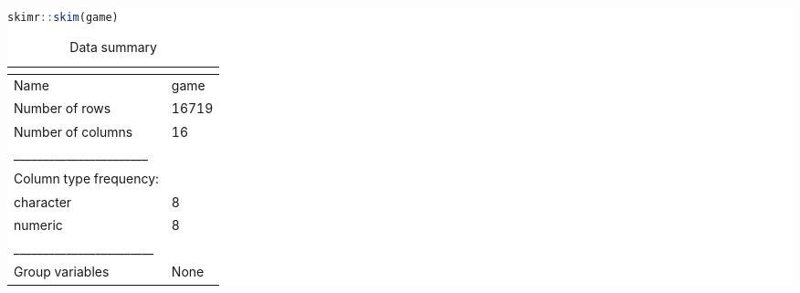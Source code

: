 ```r
skimr::skim(game)
```


<table style='width: auto;'
        class='table table-condensed'>
<caption>Data summary</caption>
 <thead>
  <tr>
   <th style="text-align:left;">   </th>
   <th style="text-align:left;">   </th>
  </tr>
 </thead>
<tbody>
  <tr>
   <td style="text-align:left;"> Name </td>
   <td style="text-align:left;"> game </td>
  </tr>
  <tr>
   <td style="text-align:left;"> Number of rows </td>
   <td style="text-align:left;"> 16719 </td>
  </tr>
  <tr>
   <td style="text-align:left;"> Number of columns </td>
   <td style="text-align:left;"> 16 </td>
  </tr>
  <tr>
   <td style="text-align:left;"> _______________________ </td>
   <td style="text-align:left;">  </td>
  </tr>
  <tr>
   <td style="text-align:left;"> Column type frequency: </td>
   <td style="text-align:left;">  </td>
  </tr>
  <tr>
   <td style="text-align:left;"> character </td>
   <td style="text-align:left;"> 8 </td>
  </tr>
  <tr>
   <td style="text-align:left;"> numeric </td>
   <td style="text-align:left;"> 8 </td>
  </tr>
  <tr>
   <td style="text-align:left;"> ________________________ </td>
   <td style="text-align:left;">  </td>
  </tr>
  <tr>
   <td style="text-align:left;"> Group variables </td>
   <td style="text-align:left;"> None </td>
  </tr>
</tbody>
</table>
